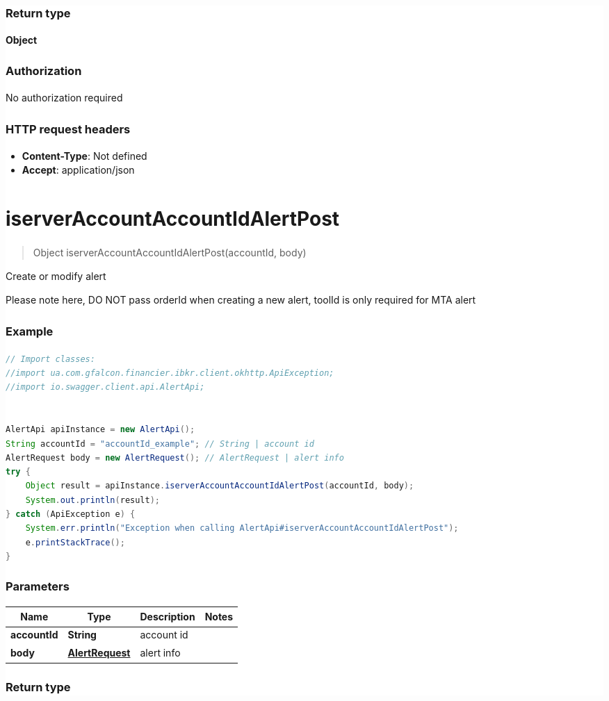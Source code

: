 ### Return type

**Object**

### Authorization

No authorization required

### HTTP request headers

- **Content-Type**: Not defined
- **Accept**: application/json

<a name="iserverAccountAccountIdAlertPost"></a>

# **iserverAccountAccountIdAlertPost**

> Object iserverAccountAccountIdAlertPost(accountId, body)

Create or modify alert

Please note here, DO NOT pass orderId when creating a new alert, toolId is only required for MTA alert

### Example

```java
// Import classes:
//import ua.com.gfalcon.financier.ibkr.client.okhttp.ApiException;
//import io.swagger.client.api.AlertApi;


AlertApi apiInstance = new AlertApi();
String accountId = "accountId_example"; // String | account id
AlertRequest body = new AlertRequest(); // AlertRequest | alert info
try {
    Object result = apiInstance.iserverAccountAccountIdAlertPost(accountId, body);
    System.out.println(result);
} catch (ApiException e) {
    System.err.println("Exception when calling AlertApi#iserverAccountAccountIdAlertPost");
    e.printStackTrace();
}
```

### Parameters

Name | Type | Description  | Notes
------------- | ------------- | ------------- | -------------
**accountId** | **String**| account id |
**body** | [**AlertRequest**](AlertRequest.md)| alert info |

### Return type
